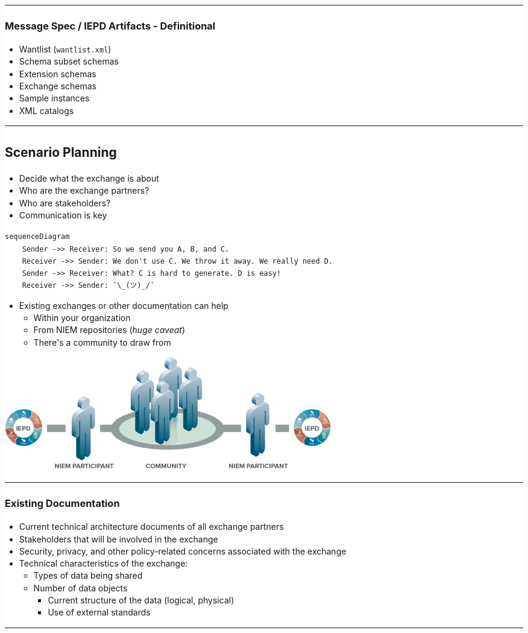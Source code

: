 ___
### Message Spec / IEPD Artifacts - Definitional

- Wantlist (`wantlist.xml`)
- Schema subset schemas
- Extension schemas
- Exchange schemas
- Sample instances
- XML catalogs

___

## Scenario Planning

- Decide what the exchange is about
- Who are the exchange partners?
- Who are stakeholders?
- Communication is key

```mermaid
sequenceDiagram
	Sender ->> Receiver: So we send you A, B, and C.
	Receiver ->> Sender: We don't use C. We throw it away. We really need D.
	Sender ->> Receiver: What? C is hard to generate. D is easy!
	Receiver ->> Sender: ¯\_(ツ)_/¯
```

- Existing exchanges or other documentation can help
	- Within your organization
	- From NIEM repositories (_huge caveat_)
	- There's a community to draw from

![Participants](Scenario_Planning_Graphics/Participants.png)
___
### Existing Documentation

- Current technical architecture documents of all exchange partners
- Stakeholders that will be involved in the exchange
- Security, privacy, and other policy-related concerns associated with the exchange
- Technical characteristics of the exchange:
	- Types of data being shared
	- Number of data objects
		- Current structure of the data (logical, physical)
		- Use of external standards
___
